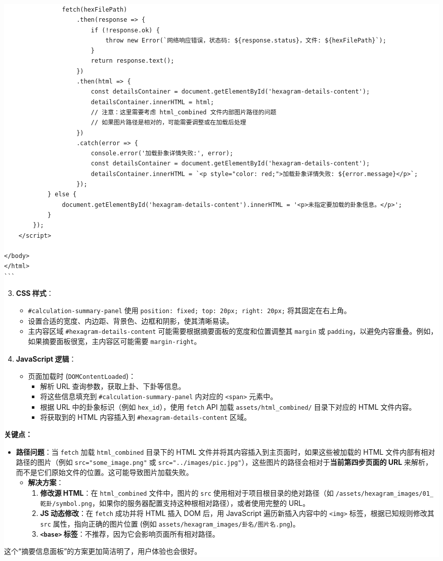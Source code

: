                    fetch(hexFilePath)
                        .then(response => {
                            if (!response.ok) {
                                throw new Error(`网络响应错误，状态码: ${response.status}，文件: ${hexFilePath}`);
                            }
                            return response.text();
                        })
                        .then(html => {
                            const detailsContainer = document.getElementById('hexagram-details-content');
                            detailsContainer.innerHTML = html;
                            // 注意：这里需要考虑 html_combined 文件内部图片路径的问题
                            // 如果图片路径是相对的，可能需要调整或在加载后处理
                        })
                        .catch(error => {
                            console.error('加载卦象详情失败:', error);
                            const detailsContainer = document.getElementById('hexagram-details-content');
                            detailsContainer.innerHTML = `<p style="color: red;">加载卦象详情失败: ${error.message}</p>`;
                        });
                } else {
                    document.getElementById('hexagram-details-content').innerHTML = '<p>未指定要加载的卦象信息。</p>';
                }
            });
        </script>

    </body>
    </html>
    ```

3.  **CSS 样式**：
    *   `#calculation-summary-panel` 使用 `position: fixed; top: 20px; right: 20px;` 将其固定在右上角。
    *   设置合适的宽度、内边距、背景色、边框和阴影，使其清晰易读。
    *   主内容区域 `#hexagram-details-content` 可能需要根据摘要面板的宽度和位置调整其 `margin` 或 `padding`，以避免内容重叠。例如，如果摘要面板很宽，主内容区可能需要 `margin-right`。

4.  **JavaScript 逻辑**：
    *   页面加载时 (`DOMContentLoaded`)：
        *   解析 URL 查询参数，获取上卦、下卦等信息。
        *   将这些信息填充到 `#calculation-summary-panel` 内对应的 `<span>` 元素中。
        *   根据 URL 中的卦象标识（例如 `hex_id`），使用 `fetch` API 加载 `assets/html_combined/` 目录下对应的 HTML 文件内容。
        *   将获取到的 HTML 内容插入到 `#hexagram-details-content` 区域。

**关键点：**

*   **路径问题**：当 `fetch` 加载 `html_combined` 目录下的 HTML 文件并将其内容插入到主页面时，如果这些被加载的 HTML 文件内部有相对路径的图片（例如 `src="some_image.png"` 或 `src="../images/pic.jpg"`），这些图片的路径会相对于**当前第四步页面的 URL** 来解析，而不是它们原始文件的位置。这可能导致图片加载失败。
    *   **解决方案**：
        1.  **修改源 HTML**：在 `html_combined` 文件中，图片的 `src` 使用相对于项目根目录的绝对路径（如 `/assets/hexagram_images/01_乾卦/symbol.png`，如果你的服务器配置支持这种根相对路径），或者使用完整的 URL。
        2.  **JS 动态修改**：在 `fetch` 成功并将 HTML 插入 DOM 后，用 JavaScript 遍历新插入内容中的 `<img>` 标签，根据已知规则修改其 `src` 属性，指向正确的图片位置 (例如 `assets/hexagram_images/卦名/图片名.png`)。
        3.  **`<base>` 标签**：不推荐，因为它会影响页面所有相对路径。

这个“摘要信息面板”的方案更加简洁明了，用户体验也会很好。

